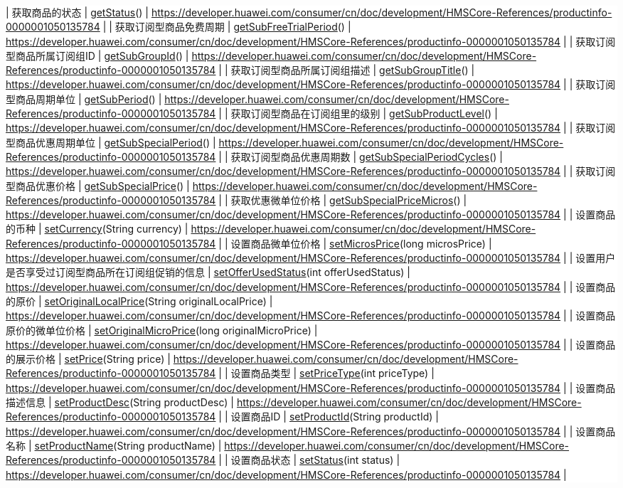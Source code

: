 | 获取商品的状态 | [getStatus](https://developer.huawei.com/consumer/cn/doc/development/HMSCore-References/productinfo-0000001050135784#section15232033102913)() | https://developer.huawei.com/consumer/cn/doc/development/HMSCore-References/productinfo-0000001050135784 | 
| 获取订阅型商品免费周期 | [getSubFreeTrialPeriod](https://developer.huawei.com/consumer/cn/doc/development/HMSCore-References/productinfo-0000001050135784#section1350734710284)() | https://developer.huawei.com/consumer/cn/doc/development/HMSCore-References/productinfo-0000001050135784 | 
| 获取订阅型商品所属订阅组ID | [getSubGroupId](https://developer.huawei.com/consumer/cn/doc/development/HMSCore-References/productinfo-0000001050135784#section20411164120287)() | https://developer.huawei.com/consumer/cn/doc/development/HMSCore-References/productinfo-0000001050135784 | 
| 获取订阅型商品所属订阅组描述 | [getSubGroupTitle](https://developer.huawei.com/consumer/cn/doc/development/HMSCore-References/productinfo-0000001050135784#section484313492816)() | https://developer.huawei.com/consumer/cn/doc/development/HMSCore-References/productinfo-0000001050135784 | 
| 获取订阅型商品周期单位 | [getSubPeriod](https://developer.huawei.com/consumer/cn/doc/development/HMSCore-References/productinfo-0000001050135784#section444172692912)() | https://developer.huawei.com/consumer/cn/doc/development/HMSCore-References/productinfo-0000001050135784 | 
| 获取订阅型商品在订阅组里的级别 | [getSubProductLevel](https://developer.huawei.com/consumer/cn/doc/development/HMSCore-References/productinfo-0000001050135784#section6227182772814)() | https://developer.huawei.com/consumer/cn/doc/development/HMSCore-References/productinfo-0000001050135784 | 
| 获取订阅型商品优惠周期单位 | [getSubSpecialPeriod](https://developer.huawei.com/consumer/cn/doc/development/HMSCore-References/productinfo-0000001050135784#section6219172182918)() | https://developer.huawei.com/consumer/cn/doc/development/HMSCore-References/productinfo-0000001050135784 | 
| 获取订阅型商品优惠周期数 | [getSubSpecialPeriodCycles](https://developer.huawei.com/consumer/cn/doc/development/HMSCore-References/productinfo-0000001050135784#section921114556281)() | https://developer.huawei.com/consumer/cn/doc/development/HMSCore-References/productinfo-0000001050135784 | 
| 获取订阅型商品优惠价格 | [getSubSpecialPrice](https://developer.huawei.com/consumer/cn/doc/development/HMSCore-References/productinfo-0000001050135784#section1773941892914)() | https://developer.huawei.com/consumer/cn/doc/development/HMSCore-References/productinfo-0000001050135784 | 
| 获取优惠微单位价格 | [getSubSpecialPriceMicros](https://developer.huawei.com/consumer/cn/doc/development/HMSCore-References/productinfo-0000001050135784#section11323141012913)() | https://developer.huawei.com/consumer/cn/doc/development/HMSCore-References/productinfo-0000001050135784 | 
| 设置商品的币种 | [setCurrency](https://developer.huawei.com/consumer/cn/doc/development/HMSCore-References/productinfo-0000001050135784#section7421162812716)(String currency) | https://developer.huawei.com/consumer/cn/doc/development/HMSCore-References/productinfo-0000001050135784 | 
| 设置商品微单位价格 | [setMicrosPrice](https://developer.huawei.com/consumer/cn/doc/development/HMSCore-References/productinfo-0000001050135784#section348315517278)(long microsPrice) | https://developer.huawei.com/consumer/cn/doc/development/HMSCore-References/productinfo-0000001050135784 | 
| 设置用户是否享受过订阅型商品所在订阅组促销的信息 | [setOfferUsedStatus](https://developer.huawei.com/consumer/cn/doc/development/HMSCore-References/productinfo-0000001050135784#section1656145941012)(int offerUsedStatus) | https://developer.huawei.com/consumer/cn/doc/development/HMSCore-References/productinfo-0000001050135784 | 
| 设置商品的原价 | [setOriginalLocalPrice](https://developer.huawei.com/consumer/cn/doc/development/HMSCore-References/productinfo-0000001050135784#section17819134217273)(String originalLocalPrice) | https://developer.huawei.com/consumer/cn/doc/development/HMSCore-References/productinfo-0000001050135784 | 
| 设置商品原价的微单位价格 | [setOriginalMicroPrice](https://developer.huawei.com/consumer/cn/doc/development/HMSCore-References/productinfo-0000001050135784#section4627133418275)(long originalMicroPrice) | https://developer.huawei.com/consumer/cn/doc/development/HMSCore-References/productinfo-0000001050135784 | 
| 设置商品的展示价格 | [setPrice](https://developer.huawei.com/consumer/cn/doc/development/HMSCore-References/productinfo-0000001050135784#section151265914272)(String price) | https://developer.huawei.com/consumer/cn/doc/development/HMSCore-References/productinfo-0000001050135784 | 
| 设置商品类型 | [setPriceType](https://developer.huawei.com/consumer/cn/doc/development/HMSCore-References/productinfo-0000001050135784#section1376457152817)(int priceType) | https://developer.huawei.com/consumer/cn/doc/development/HMSCore-References/productinfo-0000001050135784 | 
| 设置商品描述信息 | [setProductDesc](https://developer.huawei.com/consumer/cn/doc/development/HMSCore-References/productinfo-0000001050135784#section2228181215271)(String productDesc) | https://developer.huawei.com/consumer/cn/doc/development/HMSCore-References/productinfo-0000001050135784 | 
| 设置商品ID | [setProductId](https://developer.huawei.com/consumer/cn/doc/development/HMSCore-References/productinfo-0000001050135784#section12911719202811)(String productId) | https://developer.huawei.com/consumer/cn/doc/development/HMSCore-References/productinfo-0000001050135784 | 
| 设置商品名称 | [setProductName](https://developer.huawei.com/consumer/cn/doc/development/HMSCore-References/productinfo-0000001050135784#section185231972715)(String productName) | https://developer.huawei.com/consumer/cn/doc/development/HMSCore-References/productinfo-0000001050135784 | 
| 设置商品状态 | [setStatus](https://developer.huawei.com/consumer/cn/doc/development/HMSCore-References/productinfo-0000001050135784#section1373917112618)(int status) | https://developer.huawei.com/consumer/cn/doc/development/HMSCore-References/productinfo-0000001050135784 | 